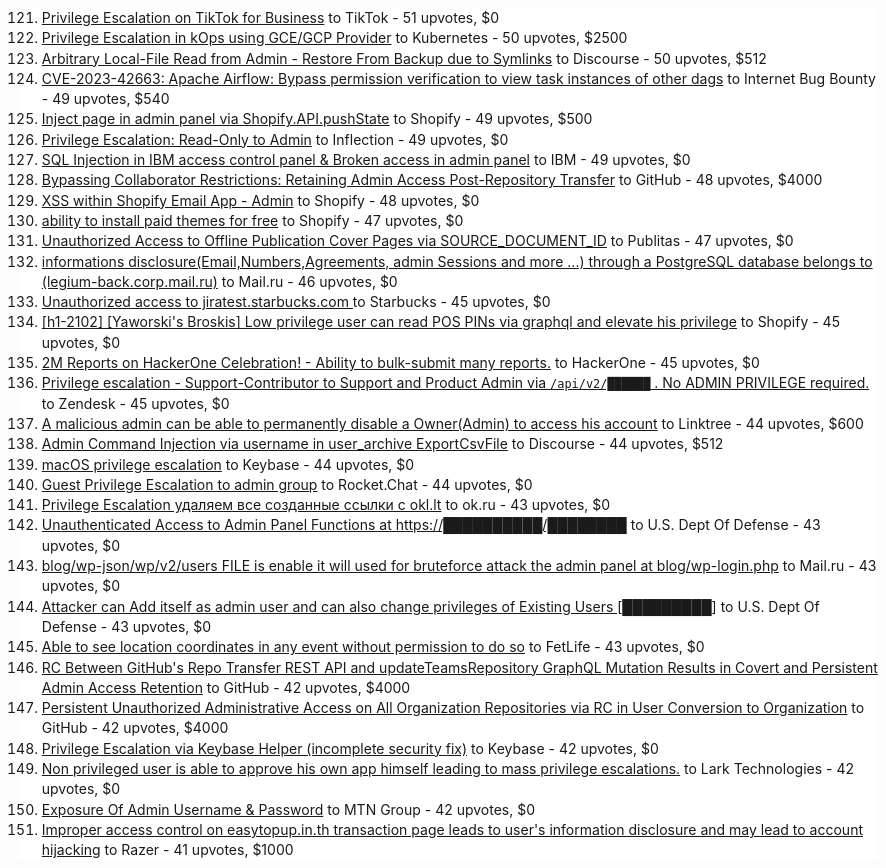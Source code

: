 121. [Privilege Escalation on TikTok for Business](https://hackerone.com/reports/1505567) to TikTok - 51 upvotes, $0
122. [Privilege Escalation in kOps using GCE/GCP Provider](https://hackerone.com/reports/1842829) to Kubernetes - 50 upvotes, $2500
123. [Arbitrary Local-File Read from Admin - Restore From Backup due to Symlinks](https://hackerone.com/reports/213558) to Discourse - 50 upvotes, $512
124. [CVE-2023-42663: Apache Airflow: Bypass permission verification to view task instances of other dags](https://hackerone.com/reports/2208656) to Internet Bug Bounty - 49 upvotes, $540
125. [Inject page in admin panel via Shopify.API.pushState](https://hackerone.com/reports/662083) to Shopify - 49 upvotes, $500
126. [Privilege Escalation: Read-Only to Admin](https://hackerone.com/reports/277138) to Inflection - 49 upvotes, $0
127. [SQL Injection in IBM access control panel & Broken access in admin panel](https://hackerone.com/reports/1355817) to IBM - 49 upvotes, $0
128. [Bypassing Collaborator Restrictions: Retaining Admin Access Post-Repository Transfer](https://hackerone.com/reports/2190827) to GitHub - 48 upvotes, $4000
129. [XSS within Shopify Email App - Admin](https://hackerone.com/reports/869831) to Shopify - 48 upvotes, $0
130. [ability to install paid themes for free](https://hackerone.com/reports/273557) to Shopify - 47 upvotes, $0
131. [Unauthorized Access to Offline Publication Cover Pages via SOURCE_DOCUMENT_ID](https://hackerone.com/reports/2357113) to Publitas - 47 upvotes, $0
132. [informations disclosure(Email,Numbers,Agreements, admin Sessions and more ...) through a PostgreSQL  database belongs to (legium-back.corp.mail.ru)](https://hackerone.com/reports/1241637) to Mail.ru - 46 upvotes, $0
133. [Unauthorized access to jiratest.starbucks.com ](https://hackerone.com/reports/332586) to Starbucks - 45 upvotes, $0
134. [[h1-2102] [Yaworski's Broskis] Low privilege user can read POS PINs via graphql and elevate his privilege](https://hackerone.com/reports/1091303) to Shopify - 45 upvotes, $0
135. [2M Reports on HackerOne Celebration! - Ability to bulk-submit many reports.](https://hackerone.com/reports/2000000) to HackerOne - 45 upvotes, $0
136. [Privilege escalation - Support-Contributor to Support and Product Admin via `/api/v2/██████` . No ADMIN PRIVILEGE required.](https://hackerone.com/reports/2188569) to Zendesk - 45 upvotes, $0
137. [A malicious admin can be able to permanently disable a Owner(Admin) to access his account](https://hackerone.com/reports/1718574) to Linktree - 44 upvotes, $600
138. [Admin Command Injection via username in user_archive ExportCsvFile](https://hackerone.com/reports/214022) to Discourse - 44 upvotes, $512
139. [macOS privilege escalation](https://hackerone.com/reports/490960) to Keybase - 44 upvotes, $0
140. [Guest Privilege Escalation to admin group](https://hackerone.com/reports/501081) to Rocket.Chat - 44 upvotes, $0
141. [Privilege Escalation удаляем все созданные ссылки с okl.lt](https://hackerone.com/reports/478621) to ok.ru - 43 upvotes, $0
142. [Unauthenticated Access to Admin Panel Functions at https://██████████/████████](https://hackerone.com/reports/1394910) to U.S. Dept Of Defense - 43 upvotes, $0
143. [blog/wp-json/wp/v2/users FILE is enable it will used for bruteforce attack the admin panel at   blog/wp-login.php](https://hackerone.com/reports/1403302) to Mail.ru - 43 upvotes, $0
144. [Attacker can Add itself as admin user and can also change privileges of Existing Users [█████████]](https://hackerone.com/reports/2354136) to U.S. Dept Of Defense - 43 upvotes, $0
145. [Able to see location coordinates in any event without permission to do so](https://hackerone.com/reports/2610467) to FetLife - 43 upvotes, $0
146. [RC Between GitHub's Repo Transfer REST API and updateTeamsRepository GraphQL Mutation Results in Covert and Persistent Admin Access Retention](https://hackerone.com/reports/2216036) to GitHub - 42 upvotes, $4000
147. [Persistent Unauthorized Administrative Access on All Organization Repositories via RC in User Conversion to Organization](https://hackerone.com/reports/2185545) to GitHub - 42 upvotes, $4000
148. [Privilege Escalation via Keybase Helper (incomplete security fix)](https://hackerone.com/reports/470003) to Keybase - 42 upvotes, $0
149. [Non privileged user is able to approve his own app himself leading to mass privilege  escalations.](https://hackerone.com/reports/1168475) to Lark Technologies - 42 upvotes, $0
150. [Exposure Of Admin Username & Password](https://hackerone.com/reports/1703733) to MTN Group - 42 upvotes, $0
151. [Improper access control on easytopup.in.th transaction page leads to user's information disclosure and may lead to account hijacking](https://hackerone.com/reports/776877) to Razer - 41 upvotes, $1000